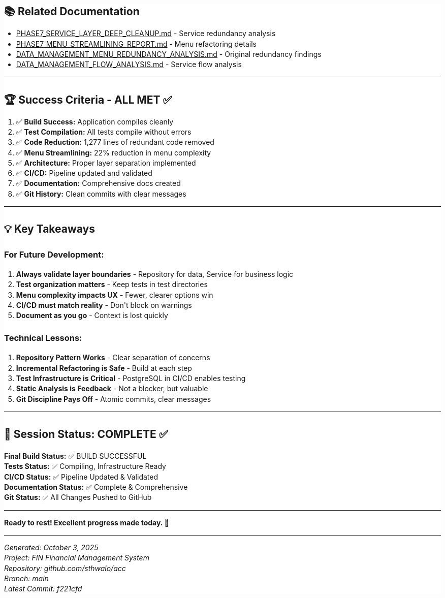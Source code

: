 
## 📚 Related Documentation

- [PHASE7_SERVICE_LAYER_DEEP_CLEANUP.md](./PHASE7_SERVICE_LAYER_DEEP_CLEANUP.md) - Service redundancy analysis
- [PHASE7_MENU_STREAMLINING_REPORT.md](./PHASE7_MENU_STREAMLINING_REPORT.md) - Menu refactoring details
- [DATA_MANAGEMENT_MENU_REDUNDANCY_ANALYSIS.md](./DATA_MANAGEMENT_MENU_REDUNDANCY_ANALYSIS.md) - Original redundancy findings
- [DATA_MANAGEMENT_FLOW_ANALYSIS.md](./DATA_MANAGEMENT_FLOW_ANALYSIS.md) - Service flow analysis

---

## 🏆 Success Criteria - ALL MET ✅

1. ✅ **Build Success:** Application compiles cleanly
2. ✅ **Test Compilation:** All tests compile without errors
3. ✅ **Code Reduction:** 1,277 lines of redundant code removed
4. ✅ **Menu Streamlining:** 22% reduction in menu complexity
5. ✅ **Architecture:** Proper layer separation implemented
6. ✅ **CI/CD:** Pipeline updated and validated
7. ✅ **Documentation:** Comprehensive docs created
8. ✅ **Git History:** Clean commits with clear messages

---

## 💡 Key Takeaways

### For Future Development:

1. **Always validate layer boundaries** - Repository for data, Service for business logic
2. **Test organization matters** - Keep tests in test directories
3. **Menu complexity impacts UX** - Fewer, clearer options win
4. **CI/CD must match reality** - Don't block on warnings
5. **Document as you go** - Context is lost quickly

### Technical Lessons:

1. **Repository Pattern Works** - Clear separation of concerns
2. **Incremental Refactoring is Safe** - Build at each step
3. **Test Infrastructure is Critical** - PostgreSQL in CI/CD enables testing
4. **Static Analysis is Feedback** - Not a blocker, but valuable
5. **Git Discipline Pays Off** - Atomic commits, clear messages

---

## 🎯 Session Status: COMPLETE ✅

**Final Build Status:** ✅ BUILD SUCCESSFUL  
**Tests Status:** ✅ Compiling, Infrastructure Ready  
**CI/CD Status:** ✅ Pipeline Updated & Validated  
**Documentation Status:** ✅ Complete & Comprehensive  
**Git Status:** ✅ All Changes Pushed to GitHub

---

**Ready to rest! Excellent progress made today. 🎉**

---

*Generated: October 3, 2025*  
*Project: FIN Financial Management System*  
*Repository: github.com/sthwalo/acc*  
*Branch: main*  
*Latest Commit: f221cfd*
